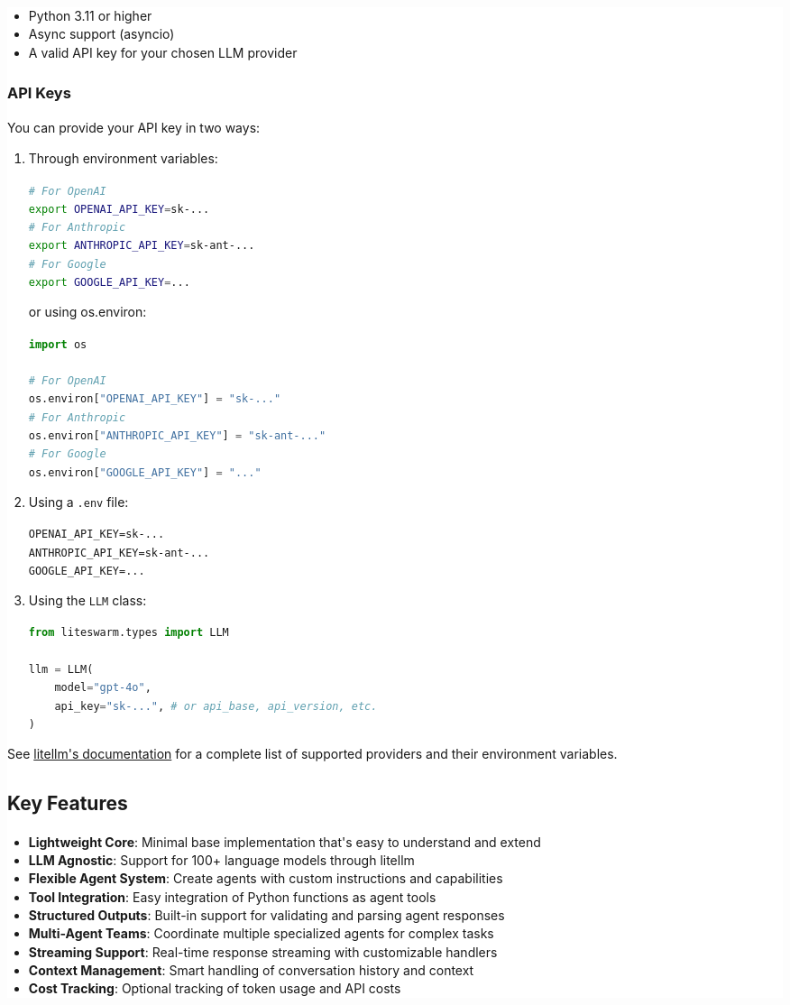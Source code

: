 - Python 3.11 or higher
- Async support (asyncio)
- A valid API key for your chosen LLM provider

### API Keys
You can provide your API key in two ways:
1. Through environment variables:
   ```bash
   # For OpenAI
   export OPENAI_API_KEY=sk-...
   # For Anthropic
   export ANTHROPIC_API_KEY=sk-ant-...
   # For Google
   export GOOGLE_API_KEY=...
   ```

   or using os.environ:
   ```python
   import os

   # For OpenAI
   os.environ["OPENAI_API_KEY"] = "sk-..."
   # For Anthropic
   os.environ["ANTHROPIC_API_KEY"] = "sk-ant-..."
   # For Google
   os.environ["GOOGLE_API_KEY"] = "..."
   ```

2. Using a `.env` file:
   ```env
   OPENAI_API_KEY=sk-...
   ANTHROPIC_API_KEY=sk-ant-...
   GOOGLE_API_KEY=...
   ```

3. Using the `LLM` class:
   ```python
   from liteswarm.types import LLM

   llm = LLM(
       model="gpt-4o",
       api_key="sk-...", # or api_base, api_version, etc.
   )
   ```

See [litellm's documentation](https://docs.litellm.ai/docs/providers) for a complete list of supported providers and their environment variables.

## Key Features

- **Lightweight Core**: Minimal base implementation that's easy to understand and extend
- **LLM Agnostic**: Support for 100+ language models through litellm
- **Flexible Agent System**: Create agents with custom instructions and capabilities
- **Tool Integration**: Easy integration of Python functions as agent tools
- **Structured Outputs**: Built-in support for validating and parsing agent responses
- **Multi-Agent Teams**: Coordinate multiple specialized agents for complex tasks
- **Streaming Support**: Real-time response streaming with customizable handlers
- **Context Management**: Smart handling of conversation history and context
- **Cost Tracking**: Optional tracking of token usage and API costs
